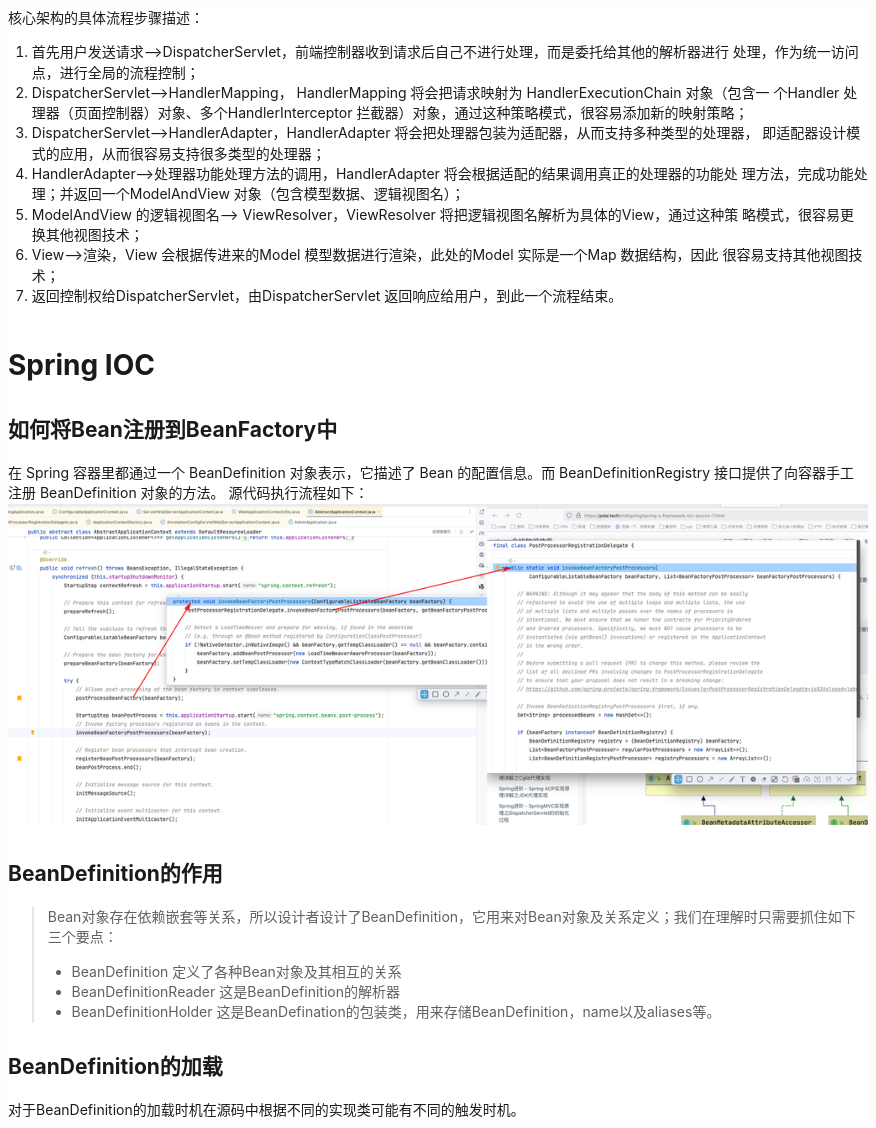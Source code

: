 核心架构的具体流程步骤描述：
1. 首先用户发送请求——>DispatcherServlet，前端控制器收到请求后自己不进行处理，而是委托给其他的解析器进行 处理，作为统一访问点，进行全局的流程控制；
2. DispatcherServlet——>HandlerMapping， HandlerMapping 将会把请求映射为 HandlerExecutionChain 对象（包含一 个Handler 处理器（页面控制器）对象、多个HandlerInterceptor 拦截器）对象，通过这种策略模式，很容易添加新的映射策略；
3. DispatcherServlet——>HandlerAdapter，HandlerAdapter 将会把处理器包装为适配器，从而支持多种类型的处理器， 即适配器设计模式的应用，从而很容易支持很多类型的处理器；
4. HandlerAdapter——>处理器功能处理方法的调用，HandlerAdapter 将会根据适配的结果调用真正的处理器的功能处 理方法，完成功能处理；并返回一个ModelAndView 对象（包含模型数据、逻辑视图名）；
5. ModelAndView 的逻辑视图名——> ViewResolver，ViewResolver 将把逻辑视图名解析为具体的View，通过这种策 略模式，很容易更换其他视图技术；
6. View——>渲染，View 会根据传进来的Model 模型数据进行渲染，此处的Model 实际是一个Map 数据结构，因此 很容易支持其他视图技术；
7. 返回控制权给DispatcherServlet，由DispatcherServlet 返回响应给用户，到此一个流程结束。

# Spring IOC

## 如何将Bean注册到BeanFactory中
在 Spring 容器里都通过一个 BeanDefinition 对象表示，它描述了 Bean 的配置信息。而 BeanDefinitionRegistry 接口提供了向容器手工注册 BeanDefinition 对象的方法。
源代码执行流程如下：
![](./images/spring/BeanDefinition加载过程.png)

## BeanDefinition的作用
> Bean对象存在依赖嵌套等关系，所以设计者设计了BeanDefinition，它用来对Bean对象及关系定义；我们在理解时只需要抓住如下三个要点：
> * BeanDefinition 定义了各种Bean对象及其相互的关系
> * BeanDefinitionReader 这是BeanDefinition的解析器
> * BeanDefinitionHolder 这是BeanDefination的包装类，用来存储BeanDefinition，name以及aliases等。

## BeanDefinition的加载

对于BeanDefinition的加载时机在源码中根据不同的实现类可能有不同的触发时机。